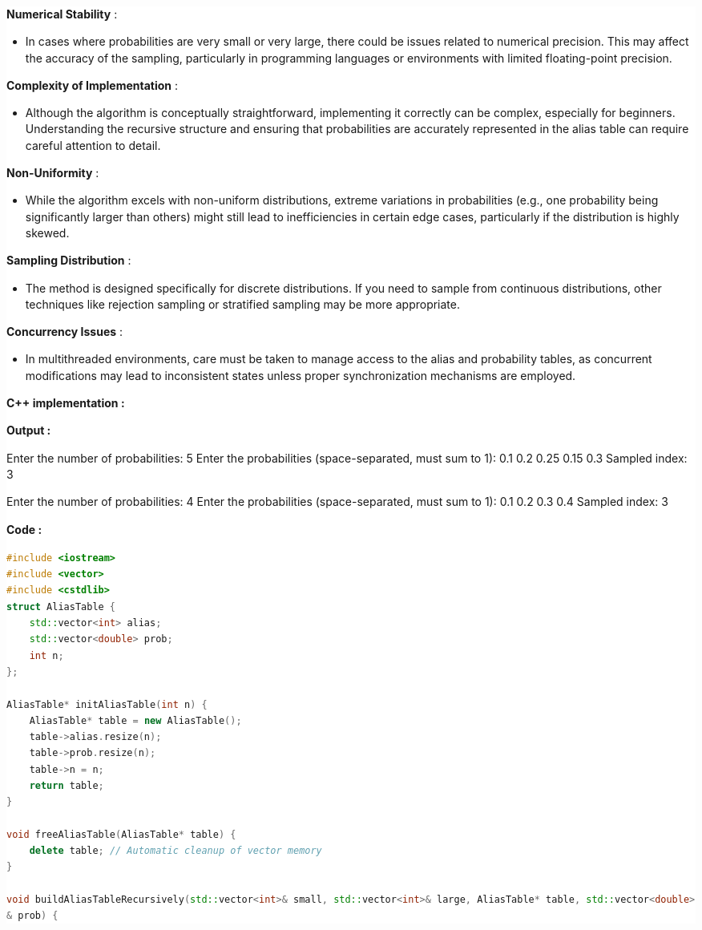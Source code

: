 **Numerical Stability** :

* In cases where probabilities are very small or very large, there could be issues related to numerical precision. This may affect the accuracy of the sampling, particularly in programming languages or environments with limited floating-point precision.

**Complexity of Implementation** :

* Although the algorithm is conceptually straightforward, implementing it correctly can be complex, especially for beginners. Understanding the recursive structure and ensuring that probabilities are accurately represented in the alias table can require careful attention to detail.

**Non-Uniformity** :

* While the algorithm excels with non-uniform distributions, extreme variations in probabilities (e.g., one probability being significantly larger than others) might still lead to inefficiencies in certain edge cases, particularly if the distribution is highly skewed.

**Sampling Distribution** :

* The method is designed specifically for discrete distributions. If you need to sample from continuous distributions, other techniques like rejection sampling or stratified sampling may be more appropriate.

**Concurrency Issues** :

* In multithreaded environments, care must be taken to manage access to the alias and probability tables, as concurrent modifications may lead to inconsistent states unless proper synchronization mechanisms are employed.

**C++ implementation :**

**Output :**

Enter the number of probabilities: 5
Enter the probabilities (space-separated, must sum to 1):
0.1 0.2 0.25 0.15 0.3
Sampled index: 3


Enter the number of probabilities: 4
Enter the probabilities (space-separated, must sum to 1):
0.1 0.2 0.3 0.4
Sampled index: 3

**Code :**

```cpp
#include <iostream>
#include <vector>
#include <cstdlib>
struct AliasTable {
    std::vector<int> alias;
    std::vector<double> prob;
    int n;
};

AliasTable* initAliasTable(int n) {
    AliasTable* table = new AliasTable();
    table->alias.resize(n);
    table->prob.resize(n);
    table->n = n;
    return table;
}

void freeAliasTable(AliasTable* table) {
    delete table; // Automatic cleanup of vector memory
}

void buildAliasTableRecursively(std::vector<int>& small, std::vector<int>& large, AliasTable* table, std::vector<double>& prob) {
```